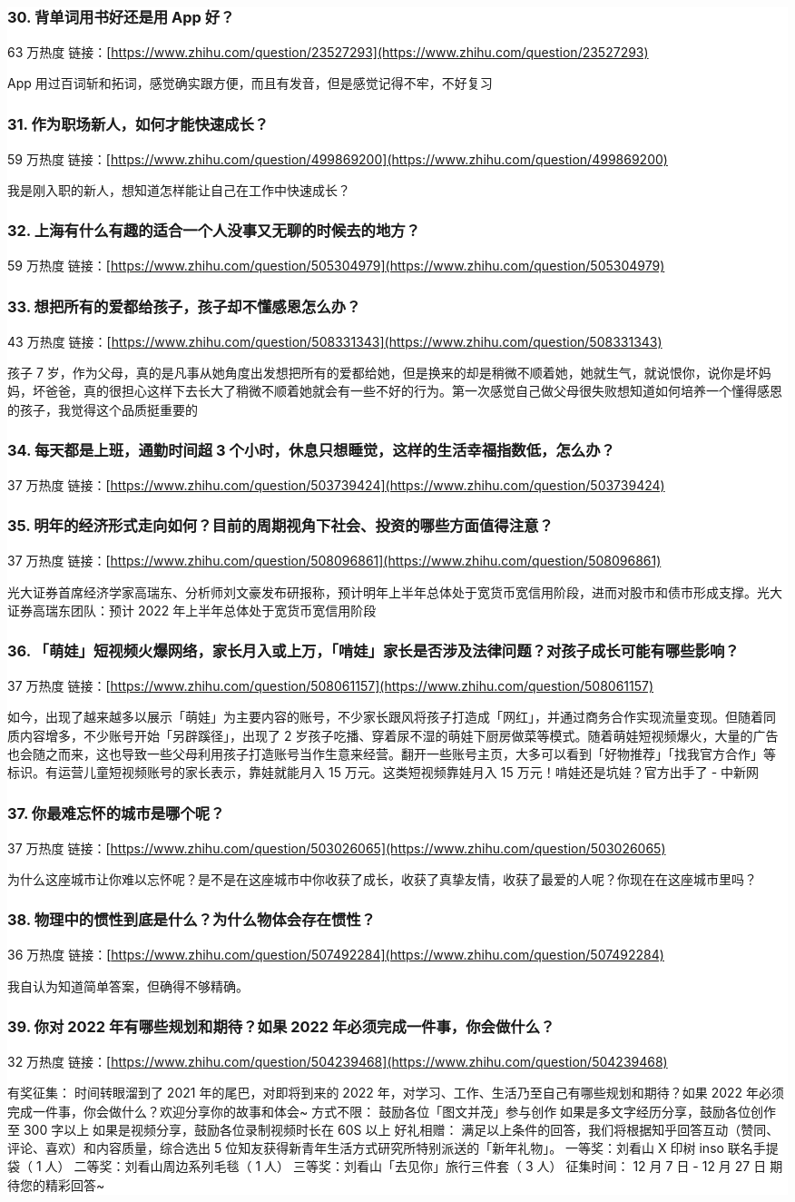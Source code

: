 

### 30. 背单词用书好还是用 App 好？
63 万热度 链接：[https://www.zhihu.com/question/23527293](https://www.zhihu.com/question/23527293)

App 用过百词斩和拓词，感觉确实跟方便，而且有发音，但是感觉记得不牢，不好复习

### 31. 作为职场新人，如何才能快速成长？
59 万热度 链接：[https://www.zhihu.com/question/499869200](https://www.zhihu.com/question/499869200)

我是刚入职的新人，想知道怎样能让自己在工作中快速成长？

### 32. 上海有什么有趣的适合一个人没事又无聊的时候去的地方？
59 万热度 链接：[https://www.zhihu.com/question/505304979](https://www.zhihu.com/question/505304979)



### 33. 想把所有的爱都给孩子，孩子却不懂感恩怎么办？
43 万热度 链接：[https://www.zhihu.com/question/508331343](https://www.zhihu.com/question/508331343)

孩子 7 岁，作为父母，真的是凡事从她角度出发想把所有的爱都给她，但是换来的却是稍微不顺着她，她就生气，就说恨你，说你是坏妈妈，坏爸爸，真的很担心这样下去长大了稍微不顺着她就会有一些不好的行为。第一次感觉自己做父母很失败想知道如何培养一个懂得感恩的孩子，我觉得这个品质挺重要的

### 34. 每天都是上班，通勤时间超 3 个小时，休息只想睡觉，这样的生活幸福指数低，怎么办？
37 万热度 链接：[https://www.zhihu.com/question/503739424](https://www.zhihu.com/question/503739424)



### 35. 明年的经济形式走向如何？目前的周期视角下社会、投资的哪些方面值得注意？
37 万热度 链接：[https://www.zhihu.com/question/508096861](https://www.zhihu.com/question/508096861)

光大证券首席经济学家高瑞东、分析师刘文豪发布研报称，预计明年上半年总体处于宽货币宽信用阶段，进而对股市和债市形成支撑。光大证券高瑞东团队：预计 2022 年上半年总体处于宽货币宽信用阶段

### 36. 「萌娃」短视频火爆网络，家长月入或上万，「啃娃」家长是否涉及法律问题？对孩子成长可能有哪些影响？
37 万热度 链接：[https://www.zhihu.com/question/508061157](https://www.zhihu.com/question/508061157)

如今，出现了越来越多以展示「萌娃」为主要内容的账号，不少家长跟风将孩子打造成「网红」，并通过商务合作实现流量变现。但随着同质内容增多，不少账号开始「另辟蹊径」，出现了 2 岁孩子吃播、穿着尿不湿的萌娃下厨房做菜等模式。随着萌娃短视频爆火，大量的广告也会随之而来，这也导致一些父母利用孩子打造账号当作生意来经营。翻开一些账号主页，大多可以看到「好物推荐」「找我官方合作」等标识。有运营儿童短视频账号的家长表示，靠娃就能月入 15 万元。这类短视频靠娃月入 15 万元！啃娃还是坑娃？官方出手了 - 中新网

### 37. 你最难忘怀的城市是哪个呢？
37 万热度 链接：[https://www.zhihu.com/question/503026065](https://www.zhihu.com/question/503026065)

为什么这座城市让你难以忘怀呢？是不是在这座城市中你收获了成长，收获了真挚友情，收获了最爱的人呢？你现在在这座城市里吗？

### 38. 物理中的惯性到底是什么？为什么物体会存在惯性？
36 万热度 链接：[https://www.zhihu.com/question/507492284](https://www.zhihu.com/question/507492284)

我自认为知道简单答案，但确得不够精确。

### 39. 你对 2022 年有哪些规划和期待？如果 2022 年必须完成一件事，你会做什么？
32 万热度 链接：[https://www.zhihu.com/question/504239468](https://www.zhihu.com/question/504239468)

有奖征集： 时间转眼溜到了 2021 年的尾巴，对即将到来的 2022 年，对学习、工作、生活乃至自己有哪些规划和期待？如果 2022 年必须完成一件事，你会做什么？欢迎分享你的故事和体会~ 方式不限： 鼓励各位「图文并茂」参与创作 如果是多文字经历分享，鼓励各位创作至 300 字以上 如果是视频分享，鼓励各位录制视频时长在 60S 以上 好礼相赠： 满足以上条件的回答，我们将根据知乎回答互动（赞同、评论、喜欢）和内容质量，综合选出 5 位知友获得新青年生活方式研究所特别派送的「新年礼物」。 一等奖：刘看山 X 印树 inso 联名手提袋（ 1 人） 二等奖：刘看山周边系列毛毯（ 1 人） 三等奖：刘看山「去见你」旅行三件套（ 3 人） 征集时间： 12 月 7 日 - 12 月 27 日 期待您的精彩回答~
